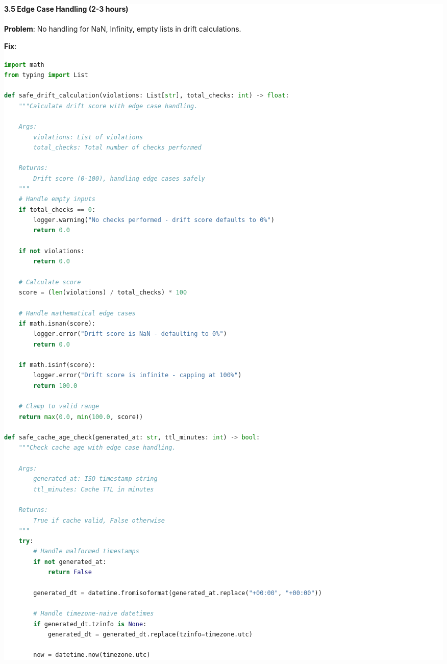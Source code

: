 
#### 3.5 Edge Case Handling (2-3 hours)

**Problem**: No handling for NaN, Infinity, empty lists in drift calculations.

**Fix**:
```python
import math
from typing import List

def safe_drift_calculation(violations: List[str], total_checks: int) -> float:
    """Calculate drift score with edge case handling.

    Args:
        violations: List of violations
        total_checks: Total number of checks performed

    Returns:
        Drift score (0-100), handling edge cases safely
    """
    # Handle empty inputs
    if total_checks == 0:
        logger.warning("No checks performed - drift score defaults to 0%")
        return 0.0

    if not violations:
        return 0.0

    # Calculate score
    score = (len(violations) / total_checks) * 100

    # Handle mathematical edge cases
    if math.isnan(score):
        logger.error("Drift score is NaN - defaulting to 0%")
        return 0.0

    if math.isinf(score):
        logger.error("Drift score is infinite - capping at 100%")
        return 100.0

    # Clamp to valid range
    return max(0.0, min(100.0, score))

def safe_cache_age_check(generated_at: str, ttl_minutes: int) -> bool:
    """Check cache age with edge case handling.

    Args:
        generated_at: ISO timestamp string
        ttl_minutes: Cache TTL in minutes

    Returns:
        True if cache valid, False otherwise
    """
    try:
        # Handle malformed timestamps
        if not generated_at:
            return False

        generated_dt = datetime.fromisoformat(generated_at.replace("+00:00", "+00:00"))

        # Handle timezone-naive datetimes
        if generated_dt.tzinfo is None:
            generated_dt = generated_dt.replace(tzinfo=timezone.utc)

        now = datetime.now(timezone.utc)
```